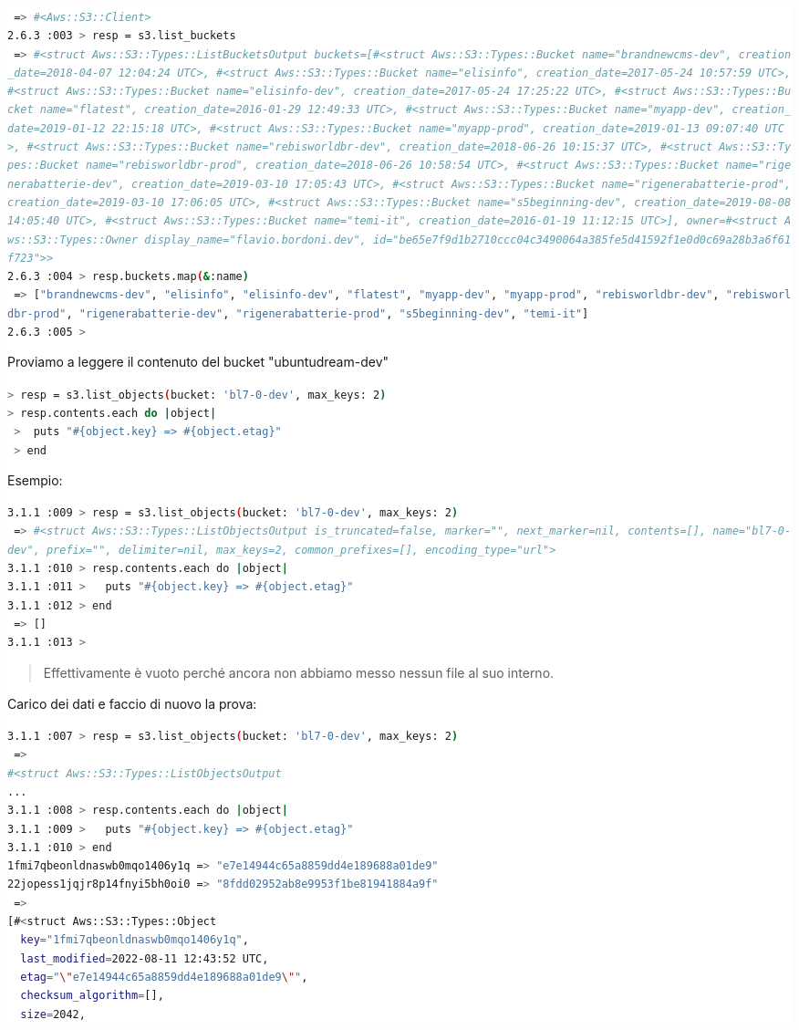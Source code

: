```bash
 => #<Aws::S3::Client> 
2.6.3 :003 > resp = s3.list_buckets
 => #<struct Aws::S3::Types::ListBucketsOutput buckets=[#<struct Aws::S3::Types::Bucket name="brandnewcms-dev", creation_date=2018-04-07 12:04:24 UTC>, #<struct Aws::S3::Types::Bucket name="elisinfo", creation_date=2017-05-24 10:57:59 UTC>, #<struct Aws::S3::Types::Bucket name="elisinfo-dev", creation_date=2017-05-24 17:25:22 UTC>, #<struct Aws::S3::Types::Bucket name="flatest", creation_date=2016-01-29 12:49:33 UTC>, #<struct Aws::S3::Types::Bucket name="myapp-dev", creation_date=2019-01-12 22:15:18 UTC>, #<struct Aws::S3::Types::Bucket name="myapp-prod", creation_date=2019-01-13 09:07:40 UTC>, #<struct Aws::S3::Types::Bucket name="rebisworldbr-dev", creation_date=2018-06-26 10:15:37 UTC>, #<struct Aws::S3::Types::Bucket name="rebisworldbr-prod", creation_date=2018-06-26 10:58:54 UTC>, #<struct Aws::S3::Types::Bucket name="rigenerabatterie-dev", creation_date=2019-03-10 17:05:43 UTC>, #<struct Aws::S3::Types::Bucket name="rigenerabatterie-prod", creation_date=2019-03-10 17:06:05 UTC>, #<struct Aws::S3::Types::Bucket name="s5beginning-dev", creation_date=2019-08-08 14:05:40 UTC>, #<struct Aws::S3::Types::Bucket name="temi-it", creation_date=2016-01-19 11:12:15 UTC>], owner=#<struct Aws::S3::Types::Owner display_name="flavio.bordoni.dev", id="be65e7f9d1b2710ccc04c3490064a385fe5d41592f1e0d0c69a28b3a6f61f723">> 
2.6.3 :004 > resp.buckets.map(&:name)
 => ["brandnewcms-dev", "elisinfo", "elisinfo-dev", "flatest", "myapp-dev", "myapp-prod", "rebisworldbr-dev", "rebisworldbr-prod", "rigenerabatterie-dev", "rigenerabatterie-prod", "s5beginning-dev", "temi-it"] 
2.6.3 :005 > 
```

Proviamo a leggere il contenuto del bucket "ubuntudream-dev"

```bash
> resp = s3.list_objects(bucket: 'bl7-0-dev', max_keys: 2)
> resp.contents.each do |object|
 >  puts "#{object.key} => #{object.etag}"
 > end
```

Esempio:

```bash
3.1.1 :009 > resp = s3.list_objects(bucket: 'bl7-0-dev', max_keys: 2)
 => #<struct Aws::S3::Types::ListObjectsOutput is_truncated=false, marker="", next_marker=nil, contents=[], name="bl7-0-dev", prefix="", delimiter=nil, max_keys=2, common_prefixes=[], encoding_type="url"> 
3.1.1 :010 > resp.contents.each do |object|
3.1.1 :011 >   puts "#{object.key} => #{object.etag}"
3.1.1 :012 > end
 => [] 
3.1.1 :013 > 
```

> Effettivamente è vuoto perché ancora non abbiamo messo nessun file al suo interno.

Carico dei dati e faccio di nuovo la prova:

```bash
3.1.1 :007 > resp = s3.list_objects(bucket: 'bl7-0-dev', max_keys: 2)
 => 
#<struct Aws::S3::Types::ListObjectsOutput
... 
3.1.1 :008 > resp.contents.each do |object|
3.1.1 :009 >   puts "#{object.key} => #{object.etag}"
3.1.1 :010 > end
1fmi7qbeonldnaswb0mqo1406y1q => "e7e14944c65a8859dd4e189688a01de9"
22jopess1jqjr8p14fnyi5bh0oi0 => "8fdd02952ab8e9953f1be81941884a9f"
 =>                           
[#<struct Aws::S3::Types::Object
  key="1fmi7qbeonldnaswb0mqo1406y1q",
  last_modified=2022-08-11 12:43:52 UTC,
  etag="\"e7e14944c65a8859dd4e189688a01de9\"",
  checksum_algorithm=[],      
  size=2042,                  
```